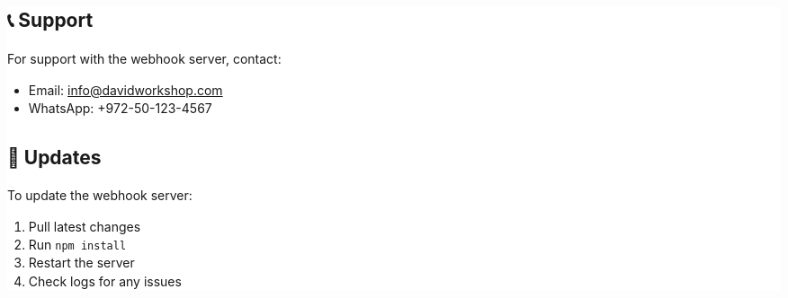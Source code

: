 ## 📞 Support

For support with the webhook server, contact:
- Email: info@davidworkshop.com
- WhatsApp: +972-50-123-4567

## 🔄 Updates

To update the webhook server:
1. Pull latest changes
2. Run `npm install`
3. Restart the server
4. Check logs for any issues